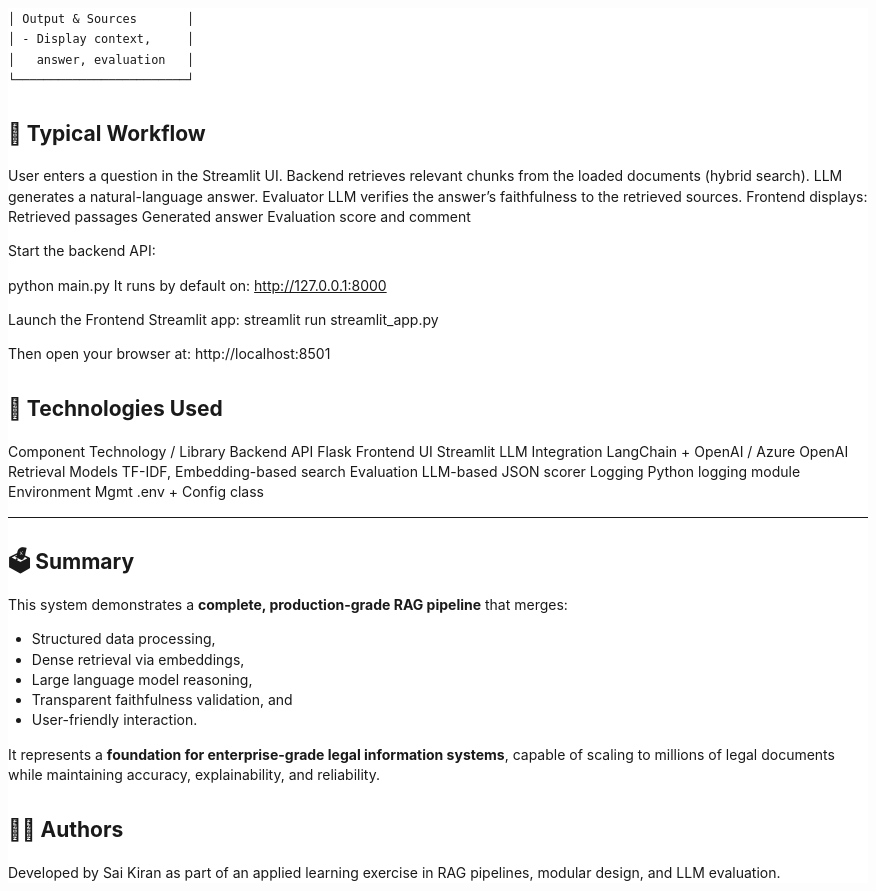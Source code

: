 ```
│ Output & Sources       │
│ - Display context,     │
│   answer, evaluation   │
└────────────────────────┘
```

## 🔄 Typical Workflow
User enters a question in the Streamlit UI.
Backend retrieves relevant chunks from the loaded documents (hybrid search).
LLM generates a natural-language answer.
Evaluator LLM verifies the answer’s faithfulness to the retrieved sources.
Frontend displays:
Retrieved passages
Generated answer
Evaluation score and comment

Start the backend API:

python main.py
It runs by default on:
http://127.0.0.1:8000

Launch the Frontend Streamlit app:
streamlit run streamlit_app.py

Then open your browser at:
http://localhost:8501


## 🧰 Technologies Used
Component	Technology / Library
Backend API	Flask
Frontend UI	Streamlit
LLM Integration	LangChain + OpenAI / Azure OpenAI
Retrieval Models	TF-IDF, Embedding-based search
Evaluation	LLM-based JSON scorer
Logging	Python logging module
Environment Mgmt	.env + Config class

---

## 🗳️ Summary

This system demonstrates a **complete, production-grade RAG pipeline** that merges:

* Structured data processing,
* Dense retrieval via embeddings,
* Large language model reasoning,
* Transparent faithfulness validation, and
* User-friendly interaction.

It represents a **foundation for enterprise-grade legal information systems**, capable of scaling to millions of legal documents while maintaining accuracy, explainability, and reliability.

## 👨‍💻 Authors

Developed by Sai Kiran as part of an applied learning exercise in RAG pipelines, modular design, and LLM evaluation.
